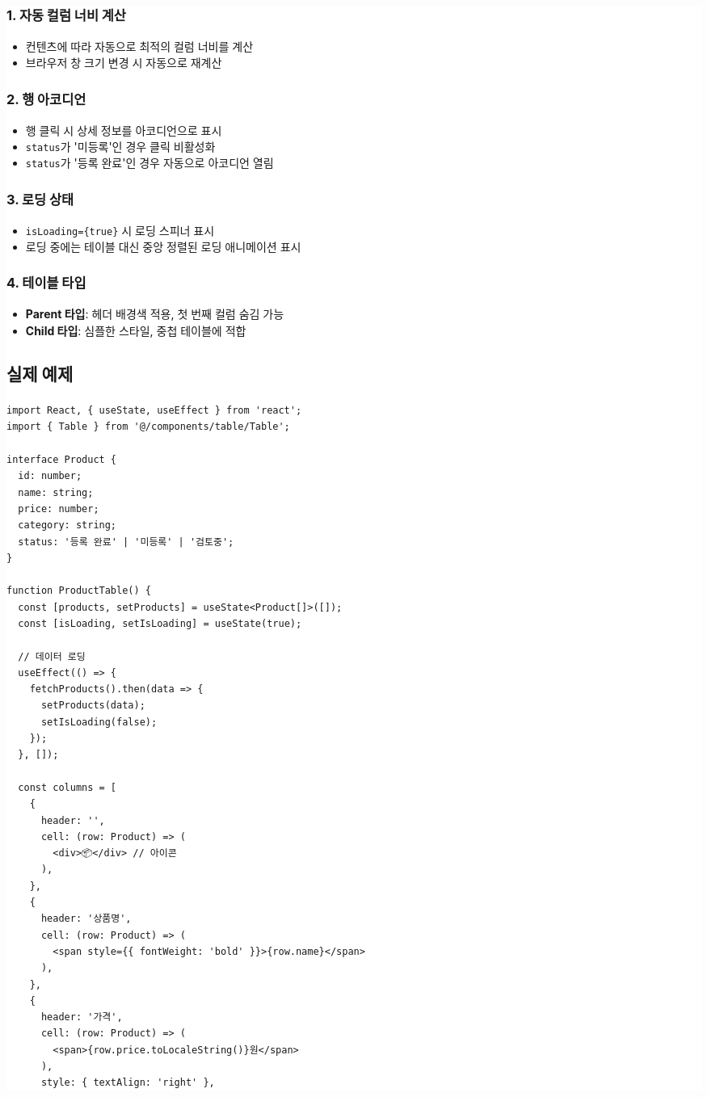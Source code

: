 ### 1. 자동 컬럼 너비 계산
- 컨텐츠에 따라 자동으로 최적의 컬럼 너비를 계산
- 브라우저 창 크기 변경 시 자동으로 재계산

### 2. 행 아코디언
- 행 클릭 시 상세 정보를 아코디언으로 표시
- `status`가 '미등록'인 경우 클릭 비활성화
- `status`가 '등록 완료'인 경우 자동으로 아코디언 열림

### 3. 로딩 상태
- `isLoading={true}` 시 로딩 스피너 표시
- 로딩 중에는 테이블 대신 중앙 정렬된 로딩 애니메이션 표시

### 4. 테이블 타입
- **Parent 타입**: 헤더 배경색 적용, 첫 번째 컬럼 숨김 가능
- **Child 타입**: 심플한 스타일, 중첩 테이블에 적합

## 실제 예제

```tsx
import React, { useState, useEffect } from 'react';
import { Table } from '@/components/table/Table';

interface Product {
  id: number;
  name: string;
  price: number;
  category: string;
  status: '등록 완료' | '미등록' | '검토중';
}

function ProductTable() {
  const [products, setProducts] = useState<Product[]>([]);
  const [isLoading, setIsLoading] = useState(true);

  // 데이터 로딩
  useEffect(() => {
    fetchProducts().then(data => {
      setProducts(data);
      setIsLoading(false);
    });
  }, []);

  const columns = [
    {
      header: '',
      cell: (row: Product) => (
        <div>📦</div> // 아이콘
      ),
    },
    {
      header: '상품명',
      cell: (row: Product) => (
        <span style={{ fontWeight: 'bold' }}>{row.name}</span>
      ),
    },
    {
      header: '가격',
      cell: (row: Product) => (
        <span>{row.price.toLocaleString()}원</span>
      ),
      style: { textAlign: 'right' },
```